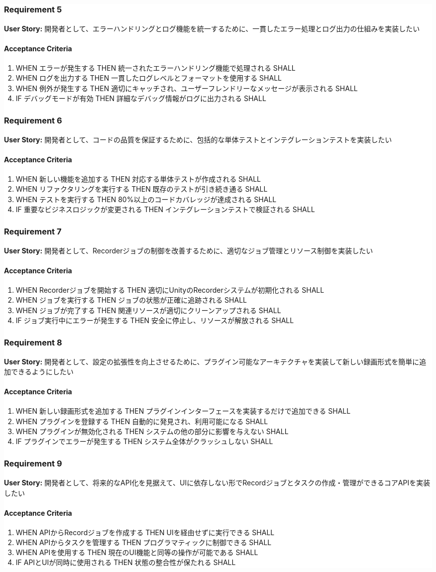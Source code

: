 ### Requirement 5

**User Story:** 開発者として、エラーハンドリングとログ機能を統一するために、一貫したエラー処理とログ出力の仕組みを実装したい

#### Acceptance Criteria

1. WHEN エラーが発生する THEN 統一されたエラーハンドリング機能で処理される SHALL
2. WHEN ログを出力する THEN 一貫したログレベルとフォーマットを使用する SHALL
3. WHEN 例外が発生する THEN 適切にキャッチされ、ユーザーフレンドリーなメッセージが表示される SHALL
4. IF デバッグモードが有効 THEN 詳細なデバッグ情報がログに出力される SHALL

### Requirement 6

**User Story:** 開発者として、コードの品質を保証するために、包括的な単体テストとインテグレーションテストを実装したい

#### Acceptance Criteria

1. WHEN 新しい機能を追加する THEN 対応する単体テストが作成される SHALL
2. WHEN リファクタリングを実行する THEN 既存のテストが引き続き通る SHALL
3. WHEN テストを実行する THEN 80%以上のコードカバレッジが達成される SHALL
4. IF 重要なビジネスロジックが変更される THEN インテグレーションテストで検証される SHALL

### Requirement 7

**User Story:** 開発者として、Recorderジョブの制御を改善するために、適切なジョブ管理とリソース制御を実装したい

#### Acceptance Criteria

1. WHEN Recorderジョブを開始する THEN 適切にUnityのRecorderシステムが初期化される SHALL
2. WHEN ジョブを実行する THEN ジョブの状態が正確に追跡される SHALL
3. WHEN ジョブが完了する THEN 関連リソースが適切にクリーンアップされる SHALL
4. IF ジョブ実行中にエラーが発生する THEN 安全に停止し、リソースが解放される SHALL

### Requirement 8

**User Story:** 開発者として、設定の拡張性を向上させるために、プラグイン可能なアーキテクチャを実装して新しい録画形式を簡単に追加できるようにしたい

#### Acceptance Criteria

1. WHEN 新しい録画形式を追加する THEN プラグインインターフェースを実装するだけで追加できる SHALL
2. WHEN プラグインを登録する THEN 自動的に発見され、利用可能になる SHALL
3. WHEN プラグインが無効化される THEN システムの他の部分に影響を与えない SHALL
4. IF プラグインでエラーが発生する THEN システム全体がクラッシュしない SHALL

### Requirement 9

**User Story:** 開発者として、将来的なAPI化を見据えて、UIに依存しない形でRecordジョブとタスクの作成・管理ができるコアAPIを実装したい

#### Acceptance Criteria

1. WHEN APIからRecordジョブを作成する THEN UIを経由せずに実行できる SHALL
2. WHEN APIからタスクを管理する THEN プログラマティックに制御できる SHALL
3. WHEN APIを使用する THEN 現在のUI機能と同等の操作が可能である SHALL
4. IF APIとUIが同時に使用される THEN 状態の整合性が保たれる SHALL
